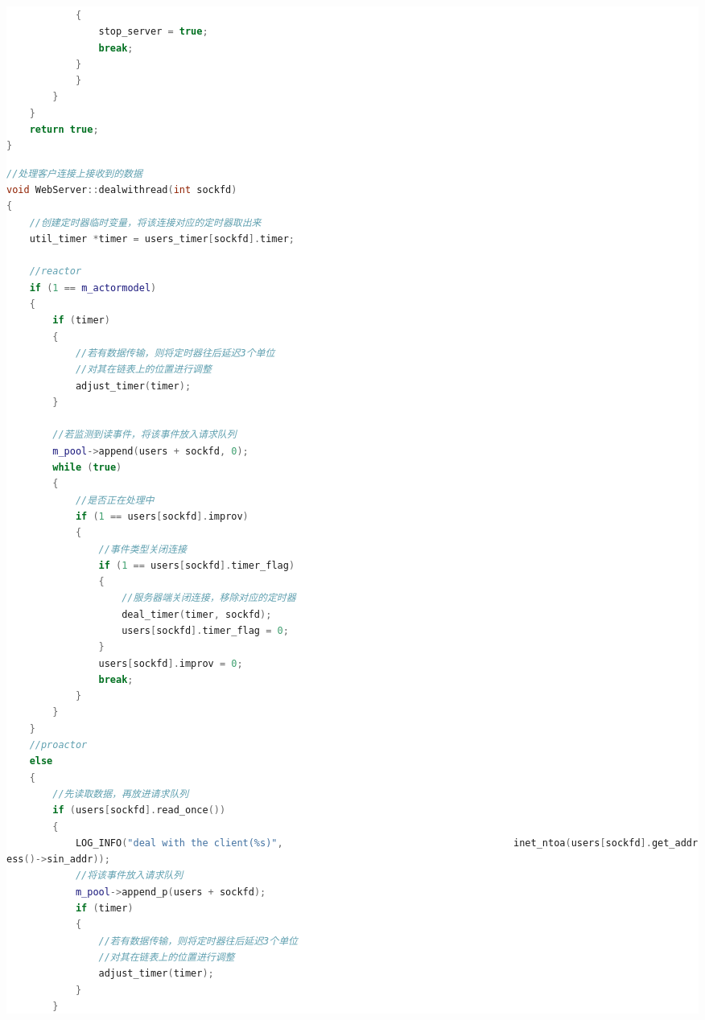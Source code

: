 ```cpp
            {
                stop_server = true;
                break;
            }
            }
        }
    }
    return true;
}
```

```cpp
//处理客户连接上接收到的数据
void WebServer::dealwithread(int sockfd)
{
    //创建定时器临时变量，将该连接对应的定时器取出来
    util_timer *timer = users_timer[sockfd].timer;

    //reactor
    if (1 == m_actormodel)
    {
        if (timer)
        {
 			//若有数据传输，则将定时器往后延迟3个单位
 			//对其在链表上的位置进行调整
            adjust_timer(timer);
        }

        //若监测到读事件，将该事件放入请求队列
        m_pool->append(users + sockfd, 0);
        while (true)
        {
            //是否正在处理中
            if (1 == users[sockfd].improv)
            {
                //事件类型关闭连接
                if (1 == users[sockfd].timer_flag)
                {
                    //服务器端关闭连接，移除对应的定时器
                    deal_timer(timer, sockfd);
                    users[sockfd].timer_flag = 0;
                }
                users[sockfd].improv = 0;
                break;
            }
        }
    }
    //proactor
    else
    {   
        //先读取数据，再放进请求队列
        if (users[sockfd].read_once())
        {
            LOG_INFO("deal with the client(%s)", 										inet_ntoa(users[sockfd].get_address()->sin_addr));
            //将该事件放入请求队列
            m_pool->append_p(users + sockfd);
            if (timer)
            {
				//若有数据传输，则将定时器往后延迟3个单位
 				//对其在链表上的位置进行调整
                adjust_timer(timer);
            }
        }
```